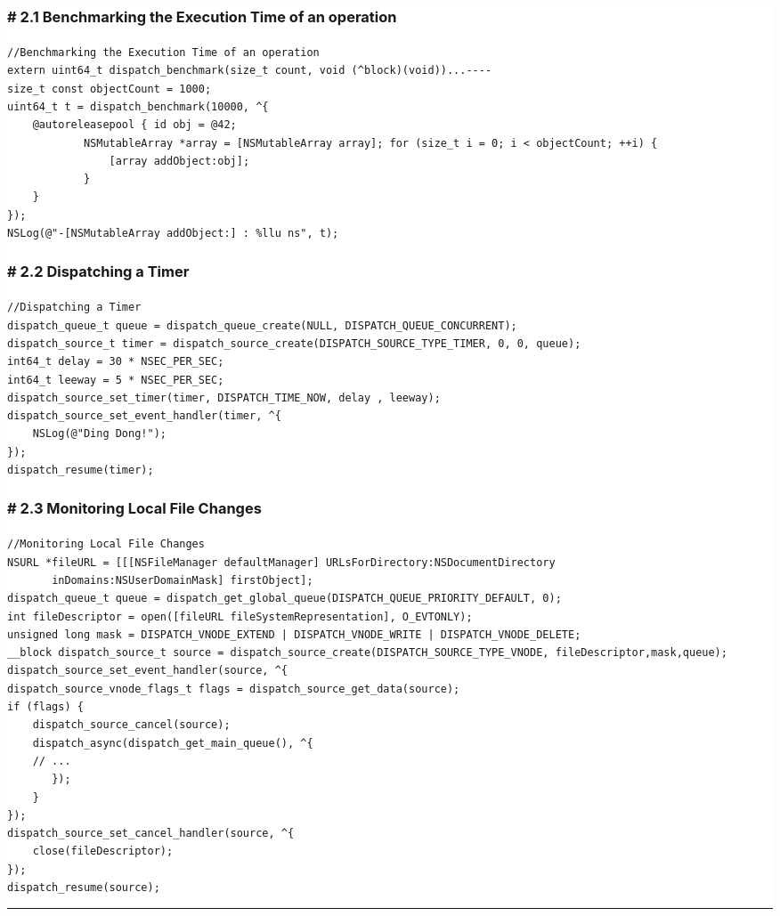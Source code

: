 ### # 2.1 Benchmarking the Execution Time of an operation

``` objc
//Benchmarking the Execution Time of an operation
extern uint64_t dispatch_benchmark(size_t count, void (^block)(void))...----
size_t const objectCount = 1000;
uint64_t t = dispatch_benchmark(10000, ^{
    @autoreleasepool { id obj = @42;
            NSMutableArray *array = [NSMutableArray array]; for (size_t i = 0; i < objectCount; ++i) {
                [array addObject:obj];
            }
	}
});
NSLog(@"-[NSMutableArray addObject:] : %llu ns", t);
```


### # 2.2 Dispatching a Timer

``` objc
//Dispatching a Timer
dispatch_queue_t queue = dispatch_queue_create(NULL, DISPATCH_QUEUE_CONCURRENT);
dispatch_source_t timer = dispatch_source_create(DISPATCH_SOURCE_TYPE_TIMER, 0, 0, queue);
int64_t delay = 30 * NSEC_PER_SEC;
int64_t leeway = 5 * NSEC_PER_SEC;
dispatch_source_set_timer(timer, DISPATCH_TIME_NOW, delay , leeway);
dispatch_source_set_event_handler(timer, ^{
    NSLog(@"Ding Dong!");
});
dispatch_resume(timer);
```

### # 2.3 Monitoring Local File Changes

``` objc
//Monitoring Local File Changes
NSURL *fileURL = [[[NSFileManager defaultManager] URLsForDirectory:NSDocumentDirectory
       inDomains:NSUserDomainMask] firstObject];
dispatch_queue_t queue = dispatch_get_global_queue(DISPATCH_QUEUE_PRIORITY_DEFAULT, 0);
int fileDescriptor = open([fileURL fileSystemRepresentation], O_EVTONLY);
unsigned long mask = DISPATCH_VNODE_EXTEND | DISPATCH_VNODE_WRITE | DISPATCH_VNODE_DELETE;
__block dispatch_source_t source = dispatch_source_create(DISPATCH_SOURCE_TYPE_VNODE, fileDescriptor,mask,queue);
dispatch_source_set_event_handler(source, ^{
dispatch_source_vnode_flags_t flags = dispatch_source_get_data(source);
if (flags) {
    dispatch_source_cancel(source);
    dispatch_async(dispatch_get_main_queue(), ^{
    // ...
       });
    }
});
dispatch_source_set_cancel_handler(source, ^{
    close(fileDescriptor);
});
dispatch_resume(source);
```

---

[NSHipster Fake]: https://gumroad.com/l/the-nshipster-fake-book
